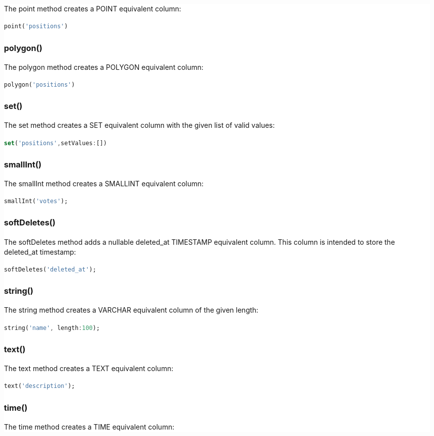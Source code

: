 The point method creates a POINT equivalent column:

```dart
point('positions')
```

### polygon()

The polygon method creates a POLYGON equivalent column:

```dart
polygon('positions')
```

### set()

The set method creates a SET equivalent column with the given list of valid values:

```dart
set('positions',setValues:[])
```

### smallInt()

The smallInt method creates a SMALLINT equivalent column:

```dart
smallInt('votes');
```

### softDeletes()

The softDeletes method adds a nullable deleted_at TIMESTAMP equivalent column. This column is intended to store the deleted_at timestamp:

```dart
softDeletes('deleted_at');
```

### string()

The string method creates a VARCHAR equivalent column of the given length:

```dart
string('name', length:100);
```

### text()

The text method creates a TEXT equivalent column:

```dart
text('description');
```

### time()

The time method creates a TIME equivalent column:
